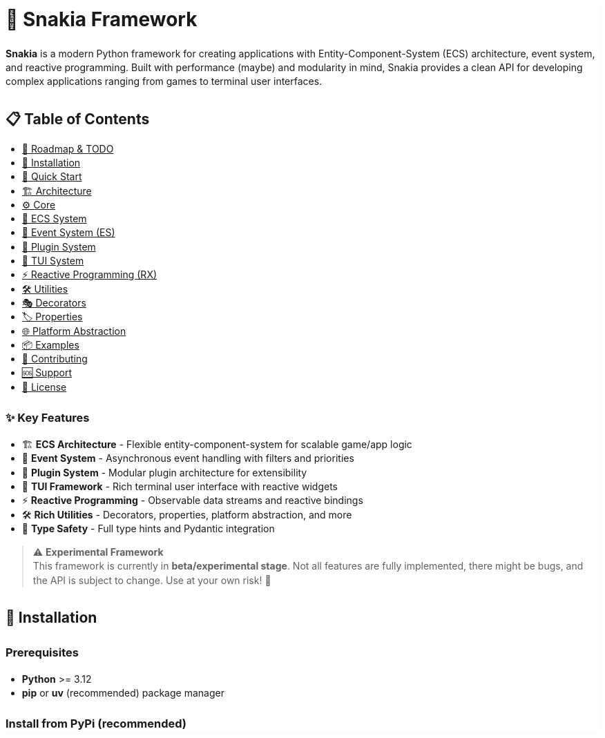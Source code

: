 # 🐍 Snakia Framework

**Snakia** is a modern Python framework for creating applications with Entity-Component-System (ECS) architecture, event system, and reactive programming. Built with performance (maybe) and modularity in mind, Snakia provides a clean API for developing complex applications ranging from games to terminal user interfaces.

## 📋 Table of Contents

- [🎯 Roadmap & TODO](#-roadmap--todo)
- [🚀 Installation](#-installation)
- [🚀 Quick Start](#-quick-start)
- [🏗️ Architecture](#️-architecture)
- [⚙️ Core](#️-core)
- [🎯 ECS System](#-ecs-system)
- [📡 Event System (ES)](#-event-system-es)
- [🔌 Plugin System](#-plugin-system)
- [🎨 TUI System](#-tui-system)
- [⚡ Reactive Programming (RX)](#-reactive-programming-rx)
- [🛠️ Utilities](#️-utilities)
- [🎭 Decorators](#-decorators)
- [🏷️ Properties](#-properties)
- [🌐 Platform Abstraction](#-platform-abstraction)
- [📦 Examples](#-examples)
- [🤝 Contributing](#-contributing)
- [🆘 Support](#-support)
- [📄 License](#-license)

### ✨ Key Features

- 🏗️ **ECS Architecture** - Flexible entity-component-system for scalable game/app logic
- 📡 **Event System** - Asynchronous event handling with filters and priorities
- 🔌 **Plugin System** - Modular plugin architecture for extensibility
- 🎨 **TUI Framework** - Rich terminal user interface with reactive widgets
- ⚡ **Reactive Programming** - Observable data streams and reactive bindings
- 🛠️ **Rich Utilities** - Decorators, properties, platform abstraction, and more
- 🎯 **Type Safety** - Full type hints and Pydantic integration

> ⚠️ **Experimental Framework**  
> This framework is currently in **beta/experimental stage**. Not all features are fully implemented, there might be bugs, and the API is subject to change. Use at your own risk! 🚧

## 🚀 Installation

### Prerequisites

- **Python** >= 3.12
- **pip** or **uv** (recommended) package manager

### Install from PyPi (recommended)

